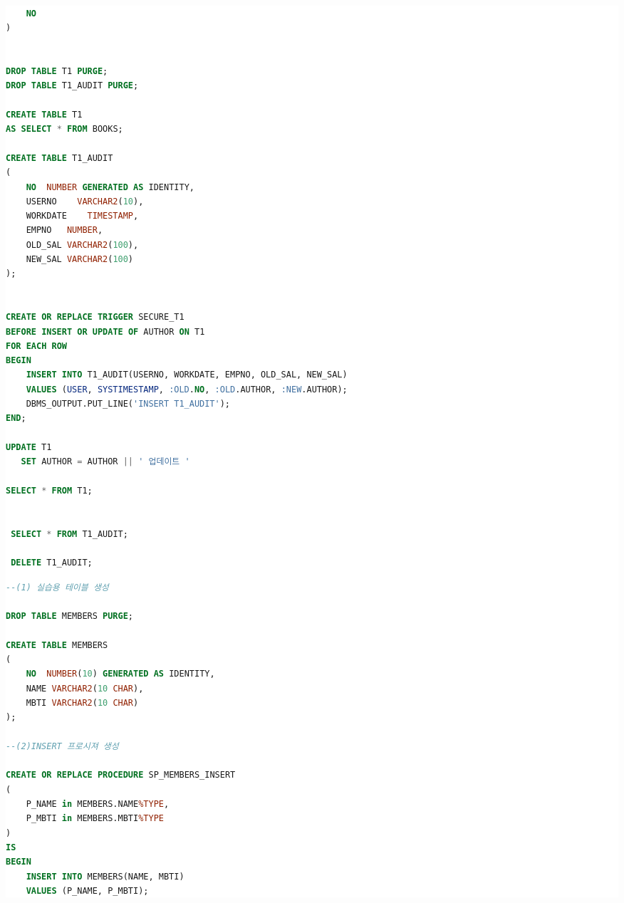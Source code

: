```sql
    NO
)


DROP TABLE T1 PURGE;
DROP TABLE T1_AUDIT PURGE;

CREATE TABLE T1
AS SELECT * FROM BOOKS;

CREATE TABLE T1_AUDIT
(
    NO  NUMBER GENERATED AS IDENTITY,
    USERNO    VARCHAR2(10),
    WORKDATE    TIMESTAMP,
    EMPNO   NUMBER,
    OLD_SAL VARCHAR2(100),
    NEW_SAL VARCHAR2(100)
);


CREATE OR REPLACE TRIGGER SECURE_T1
BEFORE INSERT OR UPDATE OF AUTHOR ON T1
FOR EACH ROW
BEGIN
    INSERT INTO T1_AUDIT(USERNO, WORKDATE, EMPNO, OLD_SAL, NEW_SAL)
    VALUES (USER, SYSTIMESTAMP, :OLD.NO, :OLD.AUTHOR, :NEW.AUTHOR);
    DBMS_OUTPUT.PUT_LINE('INSERT T1_AUDIT');
END;

UPDATE T1
   SET AUTHOR = AUTHOR || ' 업데이트 '

SELECT * FROM T1;   
 
 
 SELECT * FROM T1_AUDIT;
 
 DELETE T1_AUDIT;
```

```sql
--(1) 실습용 테이블 생성

DROP TABLE MEMBERS PURGE;

CREATE TABLE MEMBERS
(
    NO  NUMBER(10) GENERATED AS IDENTITY,
    NAME VARCHAR2(10 CHAR),
    MBTI VARCHAR2(10 CHAR)
);

--(2)INSERT 프로시져 생성

CREATE OR REPLACE PROCEDURE SP_MEMBERS_INSERT
(
    P_NAME in MEMBERS.NAME%TYPE,
    P_MBTI in MEMBERS.MBTI%TYPE
)
IS
BEGIN
    INSERT INTO MEMBERS(NAME, MBTI)
    VALUES (P_NAME, P_MBTI);
```